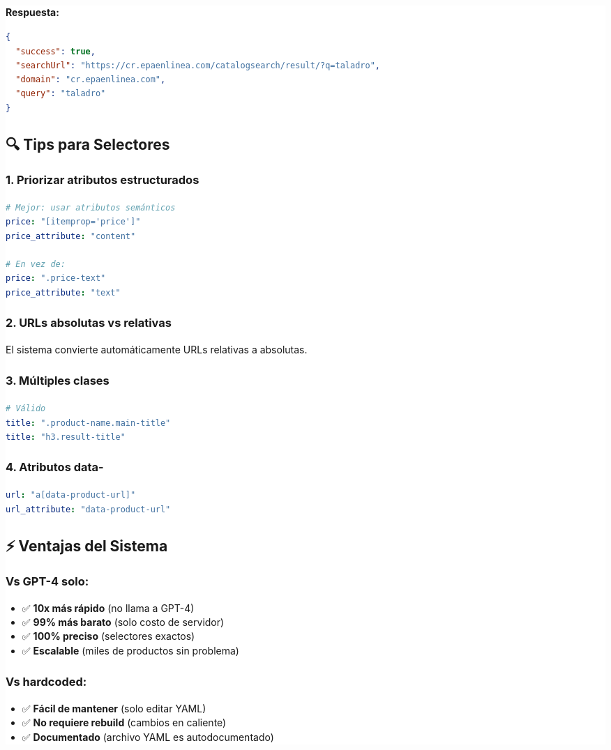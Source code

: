 **Respuesta:**
```json
{
  "success": true,
  "searchUrl": "https://cr.epaenlinea.com/catalogsearch/result/?q=taladro",
  "domain": "cr.epaenlinea.com",
  "query": "taladro"
}
```

## 🔍 Tips para Selectores

### 1. **Priorizar atributos estructurados**
```yaml
# Mejor: usar atributos semánticos
price: "[itemprop='price']"
price_attribute: "content"

# En vez de:
price: ".price-text"
price_attribute: "text"
```

### 2. **URLs absolutas vs relativas**
El sistema convierte automáticamente URLs relativas a absolutas.

### 3. **Múltiples clases**
```yaml
# Válido
title: ".product-name.main-title"
title: "h3.result-title"
```

### 4. **Atributos data-**
```yaml
url: "a[data-product-url]"
url_attribute: "data-product-url"
```

## ⚡ Ventajas del Sistema

### Vs GPT-4 solo:
- ✅ **10x más rápido** (no llama a GPT-4)
- ✅ **99% más barato** (solo costo de servidor)
- ✅ **100% preciso** (selectores exactos)
- ✅ **Escalable** (miles de productos sin problema)

### Vs hardcoded:
- ✅ **Fácil de mantener** (solo editar YAML)
- ✅ **No requiere rebuild** (cambios en caliente)
- ✅ **Documentado** (archivo YAML es autodocumentado)

